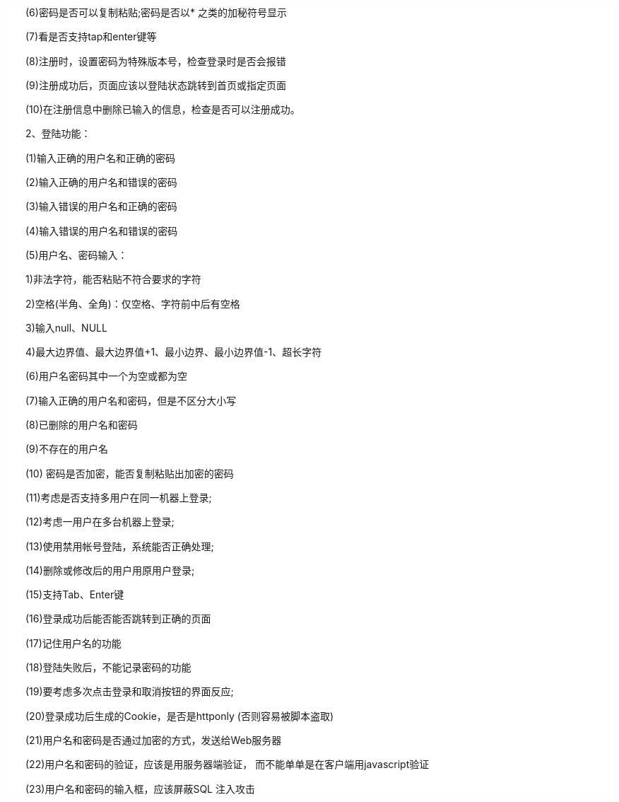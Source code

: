　　(6)密码是否可以复制粘贴;密码是否以* 之类的加秘符号显示

　　(7)看是否支持tap和enter键等

　　(8)注册时，设置密码为特殊版本号，检查登录时是否会报错

　　(9)注册成功后，页面应该以登陆状态跳转到首页或指定页面

　　(10)在注册信息中删除已输入的信息，检查是否可以注册成功。

　　2、登陆功能：

　　(1)输入正确的用户名和正确的密码

　　(2)输入正确的用户名和错误的密码

　　(3)输入错误的用户名和正确的密码

　　(4)输入错误的用户名和错误的密码

　　(5)用户名、密码输入：

　　1)非法字符，能否粘贴不符合要求的字符

　　2)空格(半角、全角)：仅空格、字符前中后有空格

　　3)输入null、NULL

　　4)最大边界值、最大边界值+1、最小边界、最小边界值-1、超长字符

　　(6)用户名密码其中一个为空或都为空

　　(7)输入正确的用户名和密码，但是不区分大小写

　　(8)已删除的用户名和密码

　　(9)不存在的用户名

　　(10) 密码是否加密，能否复制粘贴出加密的密码

　　(11)考虑是否支持多用户在同一机器上登录;

　　(12)考虑一用户在多台机器上登录;

　　(13)使用禁用帐号登陆，系统能否正确处理;

　　(14)删除或修改后的用户用原用户登录;

　　(15)支持Tab、Enter键

　　(16)登录成功后能否能否跳转到正确的页面

　　(17)记住用户名的功能

　　(18)登陆失败后，不能记录密码的功能

　　(19)要考虑多次点击登录和取消按钮的界面反应;

　　(20)登录成功后生成的Cookie，是否是httponly (否则容易被脚本盗取)

　　(21)用户名和密码是否通过加密的方式，发送给Web服务器

　　(22)用户名和密码的验证，应该是用服务器端验证， 而不能单单是在客户端用javascript验证

　　(23)用户名和密码的输入框，应该屏蔽SQL 注入攻击
